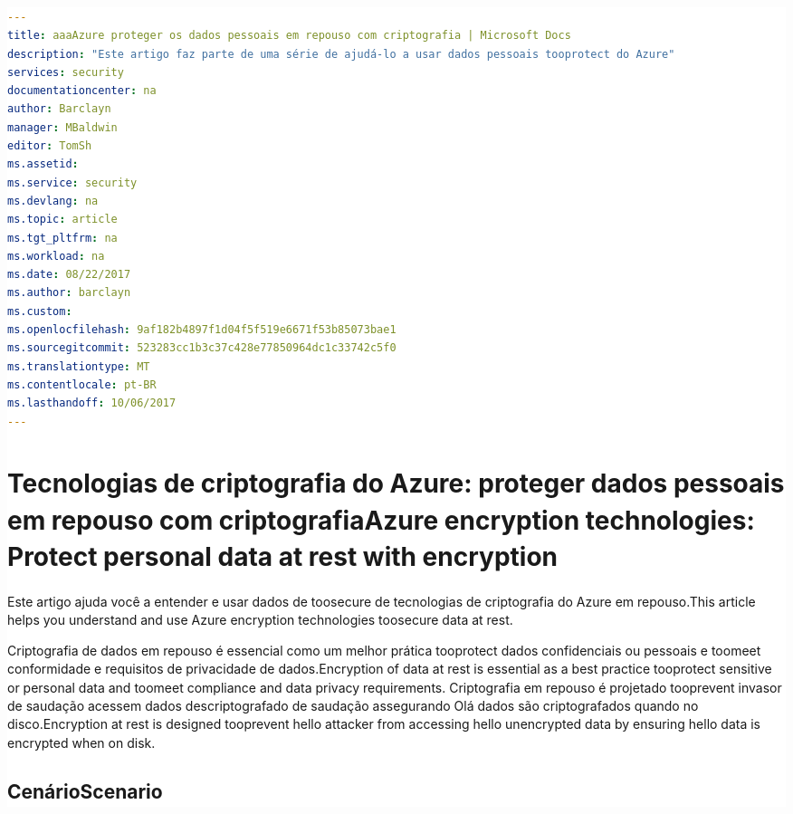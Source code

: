 ```yaml
---
title: aaaAzure proteger os dados pessoais em repouso com criptografia | Microsoft Docs
description: "Este artigo faz parte de uma série de ajudá-lo a usar dados pessoais tooprotect do Azure"
services: security
documentationcenter: na
author: Barclayn
manager: MBaldwin
editor: TomSh
ms.assetid: 
ms.service: security
ms.devlang: na
ms.topic: article
ms.tgt_pltfrm: na
ms.workload: na
ms.date: 08/22/2017
ms.author: barclayn
ms.custom: 
ms.openlocfilehash: 9af182b4897f1d04f5f519e6671f53b85073bae1
ms.sourcegitcommit: 523283cc1b3c37c428e77850964dc1c33742c5f0
ms.translationtype: MT
ms.contentlocale: pt-BR
ms.lasthandoff: 10/06/2017
---
```

# <a name="azure-encryption-technologies-protect-personal-data-at-rest-with-encryption"></a><span data-ttu-id="03249-103">Tecnologias de criptografia do Azure: proteger dados pessoais em repouso com criptografia</span><span class="sxs-lookup"><span data-stu-id="03249-103">Azure encryption technologies: Protect personal data at rest with encryption</span></span>

<span data-ttu-id="03249-104">Este artigo ajuda você a entender e usar dados de toosecure de tecnologias de criptografia do Azure em repouso.</span><span class="sxs-lookup"><span data-stu-id="03249-104">This article helps you understand and use Azure encryption technologies toosecure data at rest.</span></span>

<span data-ttu-id="03249-105">Criptografia de dados em repouso é essencial como um melhor prática tooprotect dados confidenciais ou pessoais e toomeet conformidade e requisitos de privacidade de dados.</span><span class="sxs-lookup"><span data-stu-id="03249-105">Encryption of data at rest is essential as a best practice tooprotect sensitive or personal data and toomeet compliance and data privacy requirements.</span></span>
<span data-ttu-id="03249-106">Criptografia em repouso é projetado tooprevent invasor de saudação acessem dados descriptografado de saudação assegurando Olá dados são criptografados quando no disco.</span><span class="sxs-lookup"><span data-stu-id="03249-106">Encryption at rest is designed tooprevent hello attacker from accessing hello unencrypted data by ensuring hello data is encrypted when on disk.</span></span>

## <a name="scenario"></a><span data-ttu-id="03249-107">Cenário</span><span class="sxs-lookup"><span data-stu-id="03249-107">Scenario</span></span> 
